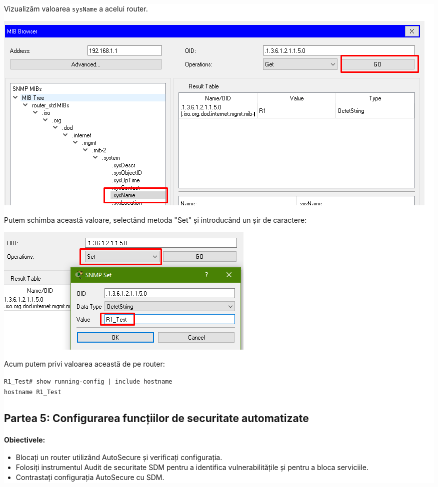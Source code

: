 Vizualizăm valoarea `sysName` a acelui router.

![](images/part4/R1_snmp_sysname.png)

Putem schimba această valoare, selectând metoda "Set" și introducând un șir de caractere:

![](images/part4/R1_change_name_mib.png)

Acum putem privi valoarea această de pe router:

```
R1_Test# show running-config | include hostname
hostname R1_Test
```


## Partea 5: Configurarea funcțiilor de securitate automatizate 

**Obiectivele:**

- Blocați un router utilizând AutoSecure și verificați configurația. 
- Folosiți instrumentul Audit de securitate SDM pentru a identifica vulnerabilitățile și pentru a bloca serviciile. 
- Contrastați configurația AutoSecure cu SDM.
